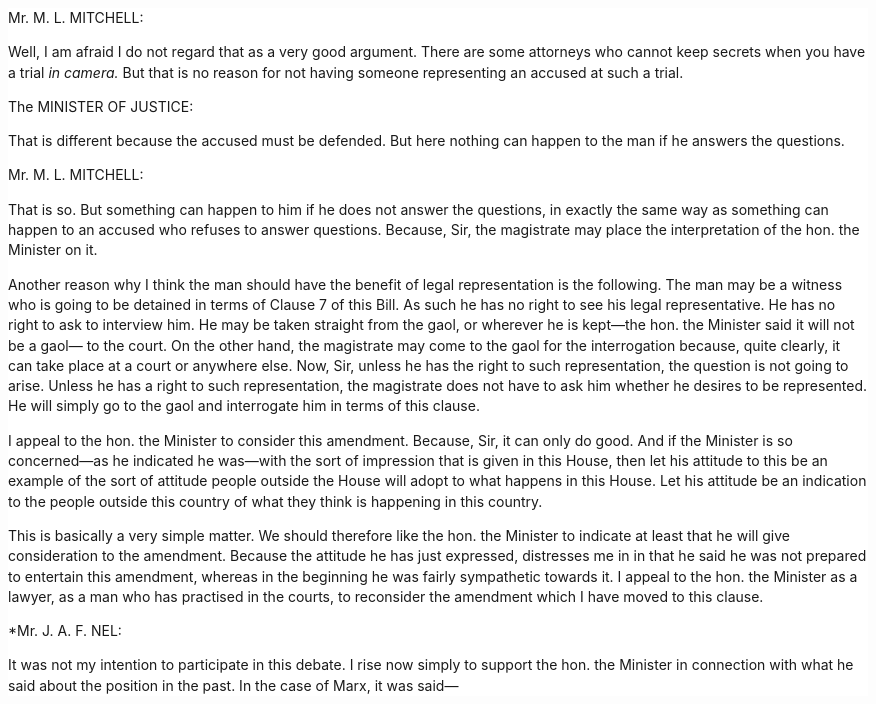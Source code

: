 <speech by="#mitchell">

<from>Mr. <person refersTo="hansard_za">M. L. MITCHELL</person>:</from>

<p>Well, I am afraid I do not regard that as a very good argument. There are some attorneys who cannot keep secrets when you have a trial <i>in camera.</i> But that is no reason for not having someone representing an accused at such a trial.</p>

</speech>

<speech by="#minister_of_justice">

<from>The <person refersTo="hansard_za">MINISTER OF JUSTICE</person>:</from>

<p>That is different because the accused must be defended. But here nothing can happen to the man if he answers the questions.</p>

</speech>

<speech by="#mitchell">

<from>Mr. <person refersTo="hansard_za">M. L. MITCHELL</person>:</from>

<p>That is so. But something can happen to him if he does not answer the questions, in exactly the same way as something can happen to an accused who refuses to answer questions. Because, Sir, the magistrate may place the interpretation of the hon. the Minister on it.</p>

<p>Another reason why I think the man should have the benefit of legal representation is the following. The man may be a witness who is going to be detained in terms of Clause 7 of this Bill. As such he has no right to see his legal representative. He has no right to ask to interview him. He may be taken straight from the gaol, or wherever he is kept&#x2014;the hon. the Minister said it will not be a gaol&#x2014; to the court. On the other hand, the magistrate may come to the gaol for the interrogation because, quite clearly, it can take place at a court or anywhere else. Now, Sir, unless he has the right to such representation, the question is not going to arise. Unless he has a right to such representation, the magistrate does not have to ask him whether he desires to be represented. He will simply go to the gaol and interrogate him in terms of this clause.</p>

<p>I appeal to the hon. the Minister to consider this amendment. Because, Sir, it can only do good. And if the Minister is so concerned&#x2014;as he indicated he was&#x2014;with the sort of impression that is given in this House, then let his attitude to this be an example of the sort of attitude people outside the House will adopt to what happens in this House. Let his attitude be an indication to the people outside this country of what they think is happening in this country.</p>

<p>This is basically a very simple matter. We should therefore like the hon. the Minister to indicate at least that he will give consideration to the amendment. Because the attitude he has just expressed, distresses me in in that he said he was not prepared to entertain this amendment, whereas in the beginning he was fairly sympathetic towards it. I appeal to the hon. the Minister as a lawyer, as a man who has practised in the courts, to reconsider the amendment which I have moved to this clause.</p>

</speech>

<speech by="#nel">

<from>*Mr. <person refersTo="hansard_za">J. A. F. NEL</person>:</from>

<p>It was not my intention to participate in this debate. I rise now simply to support the hon. the Minister in connection with what he said about the position in the past. In the case of Marx, it was said&#x2014;</p>
